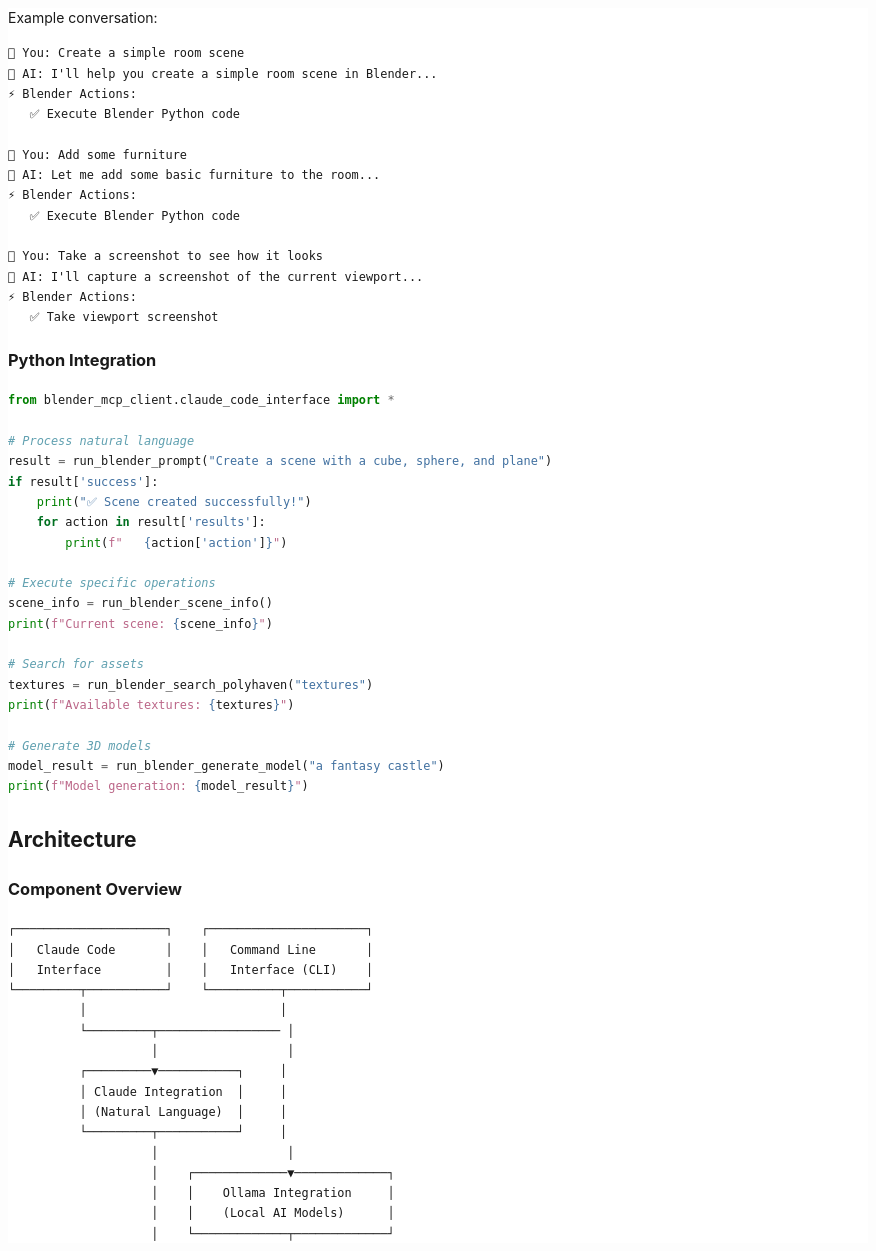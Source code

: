 Example conversation:
```
🎯 You: Create a simple room scene
🤖 AI: I'll help you create a simple room scene in Blender...
⚡ Blender Actions:
   ✅ Execute Blender Python code

🎯 You: Add some furniture
🤖 AI: Let me add some basic furniture to the room...
⚡ Blender Actions:
   ✅ Execute Blender Python code

🎯 You: Take a screenshot to see how it looks
🤖 AI: I'll capture a screenshot of the current viewport...
⚡ Blender Actions:
   ✅ Take viewport screenshot
```

### Python Integration

```python
from blender_mcp_client.claude_code_interface import *

# Process natural language
result = run_blender_prompt("Create a scene with a cube, sphere, and plane")
if result['success']:
    print("✅ Scene created successfully!")
    for action in result['results']:
        print(f"   {action['action']}")

# Execute specific operations  
scene_info = run_blender_scene_info()
print(f"Current scene: {scene_info}")

# Search for assets
textures = run_blender_search_polyhaven("textures")
print(f"Available textures: {textures}")

# Generate 3D models
model_result = run_blender_generate_model("a fantasy castle")
print(f"Model generation: {model_result}")
```

## Architecture

### Component Overview

```
┌─────────────────────┐    ┌──────────────────────┐
│   Claude Code       │    │   Command Line       │
│   Interface         │    │   Interface (CLI)    │
└─────────┬───────────┘    └──────────┬───────────┘
          │                           │
          └─────────┬───────────────── │
                    │                  │
          ┌─────────▼───────────┐     │
          │ Claude Integration  │     │
          │ (Natural Language)  │     │
          └─────────┬───────────┘     │
                    │                  │
                    │    ┌─────────────▼─────────────┐
                    │    │    Ollama Integration     │
                    │    │    (Local AI Models)      │
                    │    └─────────────┬─────────────┘
```